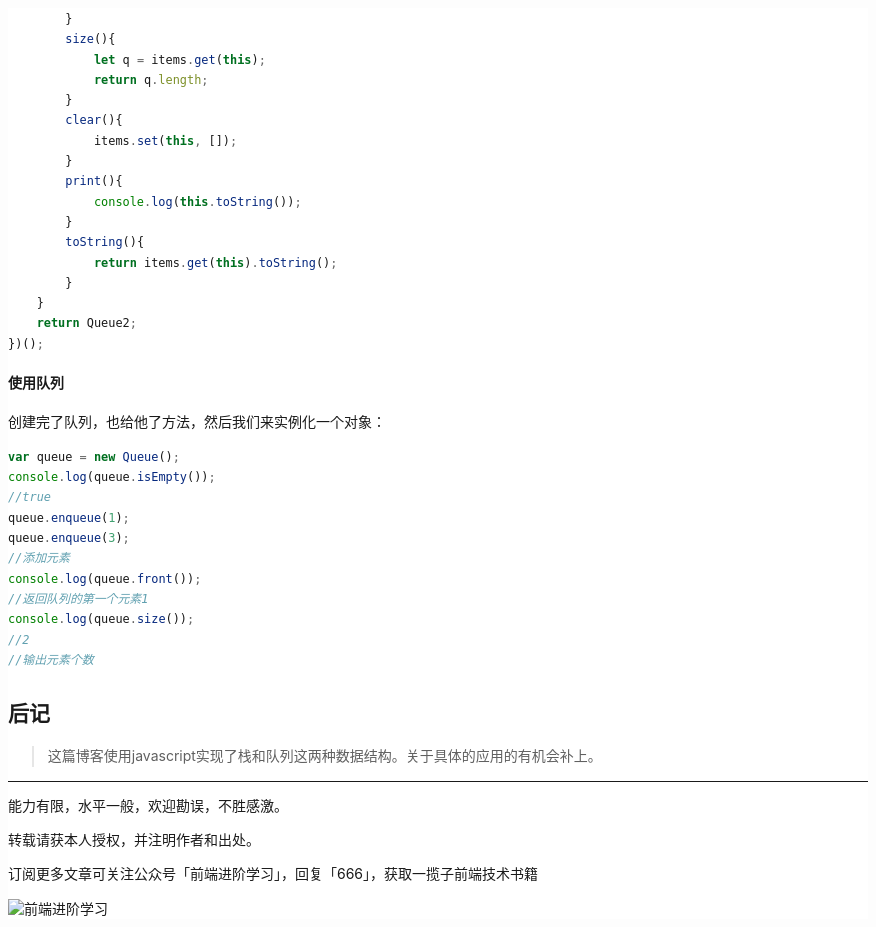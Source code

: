 ```javascript
        }
        size(){
            let q = items.get(this);
            return q.length;
        }
        clear(){
            items.set(this, []);
        }
        print(){
            console.log(this.toString());
        }
        toString(){
            return items.get(this).toString();
        }
    }
    return Queue2;
})();
```

#### 使用队列

创建完了队列，也给他了方法，然后我们来实例化一个对象：

```javascript
var queue = new Queue();
console.log(queue.isEmpty());
//true
queue.enqueue(1);
queue.enqueue(3);
//添加元素
console.log(queue.front());
//返回队列的第一个元素1
console.log(queue.size());
//2
//输出元素个数
```

## 后记

> 这篇博客使用javascript实现了栈和队列这两种数据结构。关于具体的应用的有机会补上。

---

能力有限，水平一般，欢迎勘误，不胜感激。

转载请获本人授权，并注明作者和出处。

订阅更多文章可关注公众号「前端进阶学习」，回复「666」，获取一揽子前端技术书籍

![前端进阶学习](https://image.damonare.cn/qianduanjinjie.png)